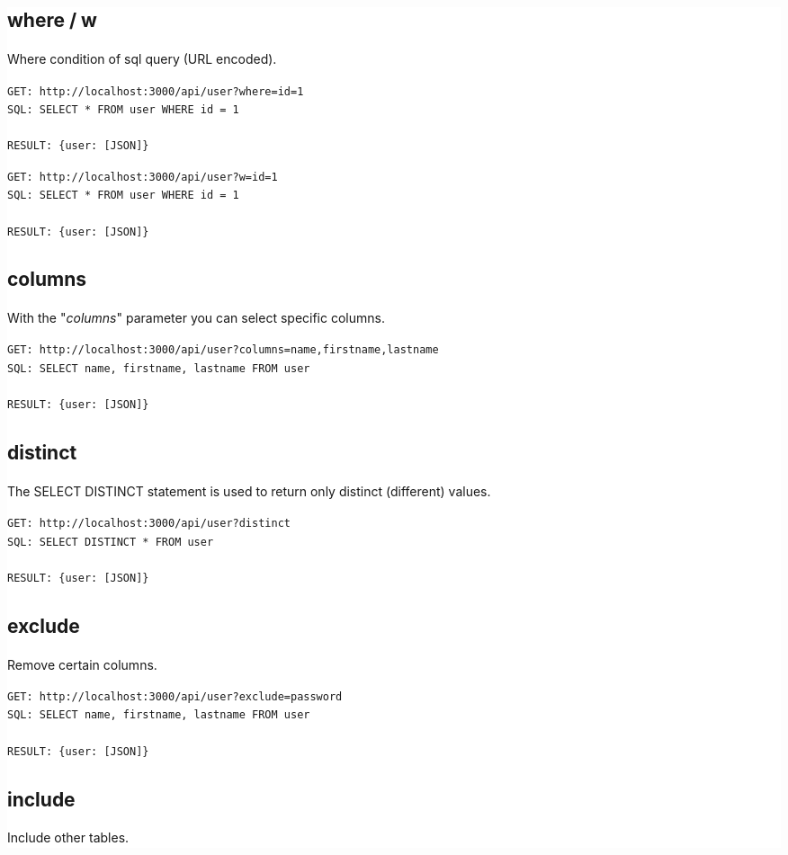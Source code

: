 ## where / w

Where condition of sql query (URL encoded).

```
GET: http://localhost:3000/api/user?where=id=1
SQL: SELECT * FROM user WHERE id = 1

RESULT: {user: [JSON]}
```
```
GET: http://localhost:3000/api/user?w=id=1
SQL: SELECT * FROM user WHERE id = 1

RESULT: {user: [JSON]}
```

## columns

With the "*columns*" parameter you can select specific columns.

```
GET: http://localhost:3000/api/user?columns=name,firstname,lastname
SQL: SELECT name, firstname, lastname FROM user

RESULT: {user: [JSON]}
```

## distinct

The SELECT DISTINCT statement is used to return only distinct (different) values.

```
GET: http://localhost:3000/api/user?distinct
SQL: SELECT DISTINCT * FROM user

RESULT: {user: [JSON]}
```

## exclude

Remove certain columns.

```
GET: http://localhost:3000/api/user?exclude=password
SQL: SELECT name, firstname, lastname FROM user

RESULT: {user: [JSON]}
```

## include

Include other tables.
